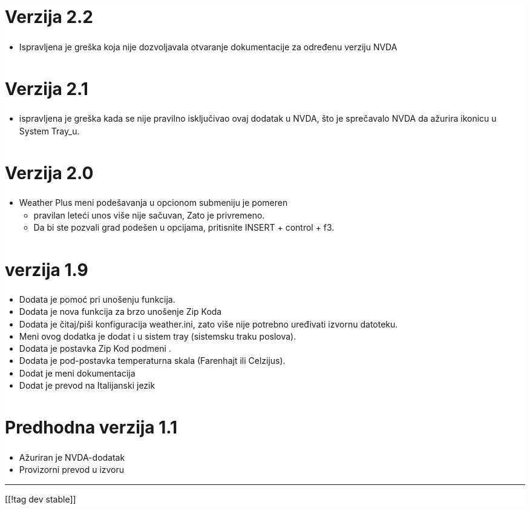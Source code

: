# Verzija 2.2 #
* Ispravljena je greška koja nije dozvoljavala otvaranje dokumentacije za određenu verziju NVDA

# Verzija 2.1 #
* ispravljena je greška kada se nije pravilno isključivao ovaj dodatak u NVDA, što je sprečavalo NVDA da ažurira ikonicu u System Tray_u.

# Verzija 2.0 #
* Weather Plus meni podešavanja u opcionom submeniju je pomeren
	* pravilan leteći unos više nije sačuvan, Zato je privremeno.
	* Da bi ste pozvali grad podešen u opcijama, pritisnite INSERT + control + f3.

# verzija 1.9 #
* Dodata je pomoć pri unošenju funkcija.
* Dodata je nova funkcija za brzo unošenje Zip Koda
* Dodata je čitaj/piši konfiguracija weather.ini, zato više nije potrebno uređivati izvornu datoteku.
* Meni ovog dodatka je dodat i u sistem tray (sistemsku traku poslova).
* Dodata je postavka Zip Kod podmeni .
* Dodata je pod-postavka temperaturna skala (Farenhajt ili Celzijus).
* Dodat je meni dokumentacija
* Dodat je prevod na Italijanski jezik

# Predhodna verzija 1.1 #
* Ažuriran je NVDA-dodatak
* Provizorni prevod u izvoru

--------------------------------------------------------------------------------

[[!tag dev stable]]

[1]: https://addons.nvda-project.org/files/get.php?file=wetp
